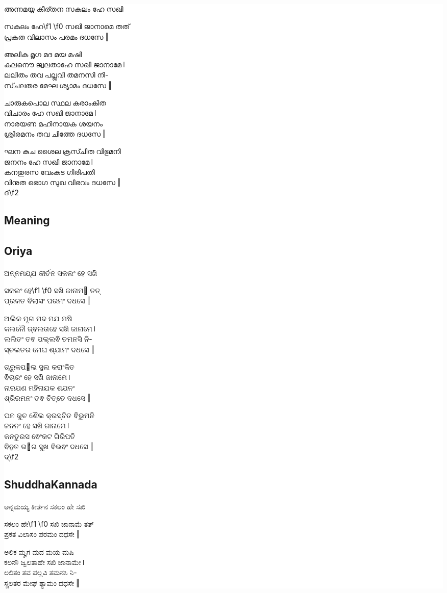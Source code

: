 അന്നമയ്യ കീര്തന സകലം ഹേ സഖി  

സകലം ഹേ\f1 \f0 സഖി ജാനാമെ തത്  
പ്രകത വിലാസം പരമം ദധസേ ‖  

അലിക മൄഗ മദ മയ മഷി  
കലനൌ ജ്വലതാഹേ സഖി ജാനാമേ ❘  
ലലിതം തവ പല്ലവി തമനസി നി-  
സ്ചലതര മേഘ ശ്യാമം ദധസേ ‖  

ചാരുകപൊല സ്ഥല കരാംകിത  
വിചാരം ഹേ സഖി ജാനാമേ ❘  
നാരയണ മഹിനായക ശയനം  
ശ്രിരമനം തവ ചിത്തേ ദധസേ ‖  

ഘന കുച ശൈല ക്രസ്ചിത വിഭുമനി  
ജനനം ഹേ സഖി ജാനാമേ ❘  
കനതുരസ വേംകട ഗിരിപതി  
വിനുത ഭൊഗ സുഖ വിഭവം ദധസേ ‖  
ദ്\f2  

## Meaning

## Oriya

ଅନ୍ନମଯ୍ଯ କୀର୍ତନ ସକଲଂ ହେ ସଖି  

ସକଲଂ ହେ\f1 \f0 ସଖି ଜାନାମ୆ ତତ୍  
ପ୍ରକତ ଵିଲାସଂ ପରମଂ ଦଧସେ ‖  

ଅଲିକ ମୄଗ ମଦ ମଯ ମଷି  
କଲନୌ ଜ୍ଵଲତାହେ ସଖି ଜାନାମେ ❘  
ଲଲିତଂ ତଵ ପଲ୍ଲଵି ତମନସି ନି-  
ସ୍ଚଲତର ମେଘ ଶ୍ଯାମଂ ଦଧସେ ‖  

ଚାରୁକପ୊ଲ ସ୍ଥଲ କରାଂକିତ  
ଵିଚାରଂ ହେ ସଖି ଜାନାମେ ❘  
ନାରଯଣ ମହିନାଯକ ଶଯନଂ  
ଶ୍ରିରମନଂ ତଵ ଚିତ୍ତେ ଦଧସେ ‖  

ଘନ କୁଚ ଶୈଲ କ୍ରସ୍ଚିତ ଵିଭୁମନି  
ଜନନଂ ହେ ସଖି ଜାନାମେ ❘  
କନତୁରସ ଵେଂକଟ ଗିରିପତି  
ଵିନୁତ ଭ୊ଗ ସୁଖ ଵିଭଵଂ ଦଧସେ ‖  
ଦ୍\f2  

## ShuddhaKannada

ಅನ್ನಮಯ್ಯ ಕೀರ್ತನ ಸಕಲಂ ಹೇ ಸಖಿ  

ಸಕಲಂ ಹೇ\f1 \f0 ಸಖಿ ಜಾನಾಮೆ ತತ್  
ಪ್ರಕತ ವಿಲಾಸಂ ಪರಮಂ ದಧಸೇ ‖  

ಅಲಿಕ ಮೄಗ ಮದ ಮಯ ಮಷಿ  
ಕಲನೌ ಜ್ವಲತಾಹೇ ಸಖಿ ಜಾನಾಮೇ ❘  
ಲಲಿತಂ ತವ ಪಲ್ಲವಿ ತಮನಸಿ ನಿ-  
ಸ್ಚಲತರ ಮೇಘ ಶ್ಯಾಮಂ ದಧಸೇ ‖  
